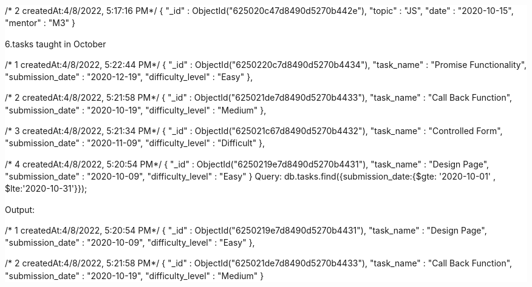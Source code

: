 /* 2 createdAt:4/8/2022, 5:17:16 PM*/
{
	"_id" : ObjectId("625020c47d8490d5270b442e"),
	"topic" : "JS",
	"date" : "2020-10-15",
	"mentor" : "M3"
}


6.tasks taught in October

/* 1 createdAt:4/8/2022, 5:22:44 PM*/
{
	"_id" : ObjectId("6250220c7d8490d5270b4434"),
	"task_name" : "Promise Functionality",
	"submission_date" : "2020-12-19",
	"difficulty_level" : "Easy"
},

/* 2 createdAt:4/8/2022, 5:21:58 PM*/
{
	"_id" : ObjectId("625021de7d8490d5270b4433"),
	"task_name" : "Call Back Function",
	"submission_date" : "2020-10-19",
	"difficulty_level" : "Medium"
},

/* 3 createdAt:4/8/2022, 5:21:34 PM*/
{
	"_id" : ObjectId("625021c67d8490d5270b4432"),
	"task_name" : "Controlled Form",
	"submission_date" : "2020-11-09",
	"difficulty_level" : "Difficult"
},

/* 4 createdAt:4/8/2022, 5:20:54 PM*/
{
	"_id" : ObjectId("6250219e7d8490d5270b4431"),
	"task_name" : "Design Page",
	"submission_date" : "2020-10-09",
	"difficulty_level" : "Easy"
}			Query:
db.tasks.find({submission_date:{$gte: '2020-10-01' , $lte:'2020-10-31'}});

Output:

/* 1 createdAt:4/8/2022, 5:20:54 PM*/
{
	"_id" : ObjectId("6250219e7d8490d5270b4431"),
	"task_name" : "Design Page",
	"submission_date" : "2020-10-09",
	"difficulty_level" : "Easy"
},

/* 2 createdAt:4/8/2022, 5:21:58 PM*/
{
	"_id" : ObjectId("625021de7d8490d5270b4433"),
	"task_name" : "Call Back Function",
	"submission_date" : "2020-10-19",
	"difficulty_level" : "Medium"
}
